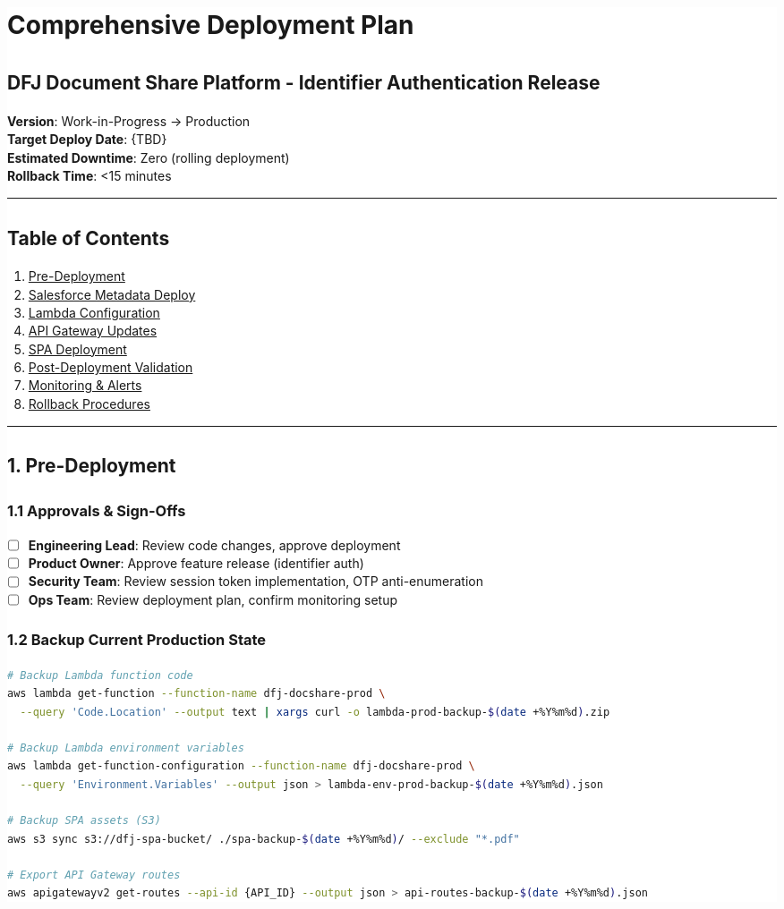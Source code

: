 # Comprehensive Deployment Plan
## DFJ Document Share Platform - Identifier Authentication Release

**Version**: Work-in-Progress → Production  
**Target Deploy Date**: {TBD}  
**Estimated Downtime**: Zero (rolling deployment)  
**Rollback Time**: <15 minutes  

---

## Table of Contents
1. [Pre-Deployment](#1-pre-deployment)
2. [Salesforce Metadata Deploy](#2-salesforce-metadata-deploy)
3. [Lambda Configuration](#3-lambda-configuration)
4. [API Gateway Updates](#4-api-gateway-updates)
5. [SPA Deployment](#5-spa-deployment)
6. [Post-Deployment Validation](#6-post-deployment-validation)
7. [Monitoring & Alerts](#7-monitoring--alerts)
8. [Rollback Procedures](#8-rollback-procedures)

---

## 1. Pre-Deployment

### 1.1 Approvals & Sign-Offs
- [ ] **Engineering Lead**: Review code changes, approve deployment
- [ ] **Product Owner**: Approve feature release (identifier auth)
- [ ] **Security Team**: Review session token implementation, OTP anti-enumeration
- [ ] **Ops Team**: Review deployment plan, confirm monitoring setup

### 1.2 Backup Current Production State
```bash
# Backup Lambda function code
aws lambda get-function --function-name dfj-docshare-prod \
  --query 'Code.Location' --output text | xargs curl -o lambda-prod-backup-$(date +%Y%m%d).zip

# Backup Lambda environment variables
aws lambda get-function-configuration --function-name dfj-docshare-prod \
  --query 'Environment.Variables' --output json > lambda-env-prod-backup-$(date +%Y%m%d).json

# Backup SPA assets (S3)
aws s3 sync s3://dfj-spa-bucket/ ./spa-backup-$(date +%Y%m%d)/ --exclude "*.pdf"

# Export API Gateway routes
aws apigatewayv2 get-routes --api-id {API_ID} --output json > api-routes-backup-$(date +%Y%m%d).json
```
